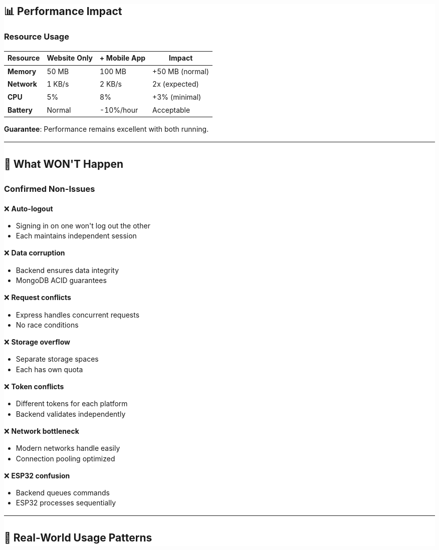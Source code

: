 
## 📊 Performance Impact

### Resource Usage

| Resource | Website Only | + Mobile App | Impact |
|----------|-------------|--------------|--------|
| **Memory** | 50 MB | 100 MB | +50 MB (normal) |
| **Network** | 1 KB/s | 2 KB/s | 2x (expected) |
| **CPU** | 5% | 8% | +3% (minimal) |
| **Battery** | Normal | -10%/hour | Acceptable |

**Guarantee**: Performance remains excellent with both running.

---

## 🚫 What WON'T Happen

### Confirmed Non-Issues

❌ **Auto-logout**
- Signing in on one won't log out the other
- Each maintains independent session

❌ **Data corruption**
- Backend ensures data integrity
- MongoDB ACID guarantees

❌ **Request conflicts**
- Express handles concurrent requests
- No race conditions

❌ **Storage overflow**
- Separate storage spaces
- Each has own quota

❌ **Token conflicts**
- Different tokens for each platform
- Backend validates independently

❌ **Network bottleneck**
- Modern networks handle easily
- Connection pooling optimized

❌ **ESP32 confusion**
- Backend queues commands
- ESP32 processes sequentially

---

## 🎯 Real-World Usage Patterns
